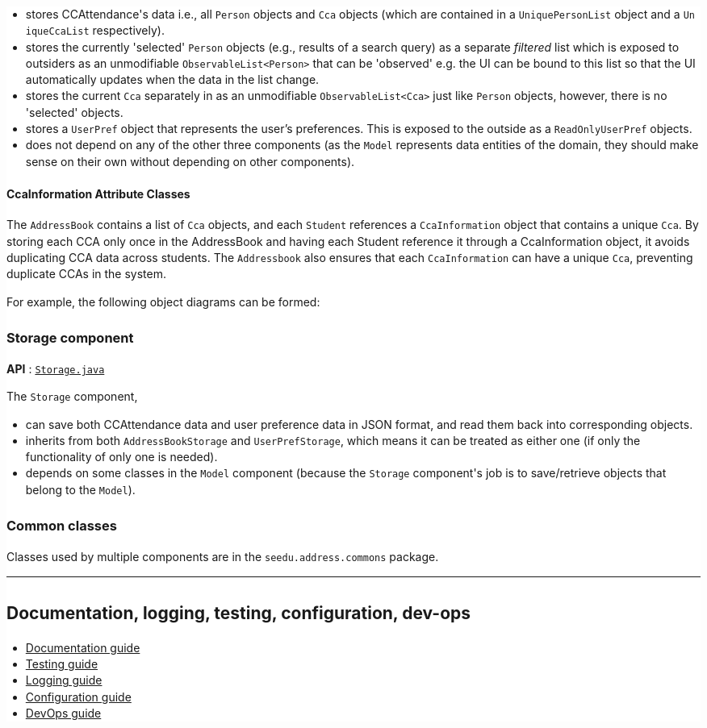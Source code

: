 * stores CCAttendance's data i.e., all `Person` objects and `Cca` objects (which are contained in a `UniquePersonList` object and a `UniqueCcaList` respectively).
* stores the currently 'selected' `Person` objects (e.g., results of a search query) as a separate _filtered_ list which is exposed to outsiders as an unmodifiable `ObservableList<Person>` that can be 'observed' e.g. the UI can be bound to this list so that the UI automatically updates when the data in the list change.
* stores the current `Cca` separately in as an unmodifiable `ObservableList<Cca>` just like `Person` objects, however, there is no 'selected' objects.
* stores a `UserPref` object that represents the user’s preferences. This is exposed to the outside as a `ReadOnlyUserPref` objects.
* does not depend on any of the other three components (as the `Model` represents data entities of the domain, they should make sense on their own without depending on other components).

#### CcaInformation Attribute Classes

<puml src="diagrams/CcaInformationClassesDiagram.puml" width="450" />

The `AddressBook` contains a list of `Cca` objects, and each `Student` references a `CcaInformation` object that contains a unique `Cca`. By storing each CCA only once in the AddressBook and having each Student reference it through a CcaInformation object, it avoids duplicating CCA data across students. The `Addressbook` also ensures that each `CcaInformation` can have a unique `Cca`, preventing duplicate CCAs in the system.

For example, the following object diagrams can be formed:

<puml src="diagrams/CcaInformationObjectDiagram.puml" width="650" />

### Storage component

**API** : [`Storage.java`](https://github.com/AY2425S2-CS2103T-T09-4/tp/blob/master/src/main/java/seedu/address/storage/Storage.java)

<puml src="diagrams/StorageClassDiagram.puml" width="650" />

The `Storage` component,
* can save both CCAttendance data and user preference data in JSON format, and read them back into corresponding objects.
* inherits from both `AddressBookStorage` and `UserPrefStorage`, which means it can be treated as either one (if only the functionality of only one is needed).
* depends on some classes in the `Model` component (because the `Storage` component's job is to save/retrieve objects that belong to the `Model`).

### Common classes

Classes used by multiple components are in the `seedu.address.commons` package.

--------------------------------------------------------------------------------------------------------------------

## **Documentation, logging, testing, configuration, dev-ops**

* [Documentation guide](Documentation.md)
* [Testing guide](Testing.md)
* [Logging guide](Logging.md)
* [Configuration guide](Configuration.md)
* [DevOps guide](DevOps.md)
